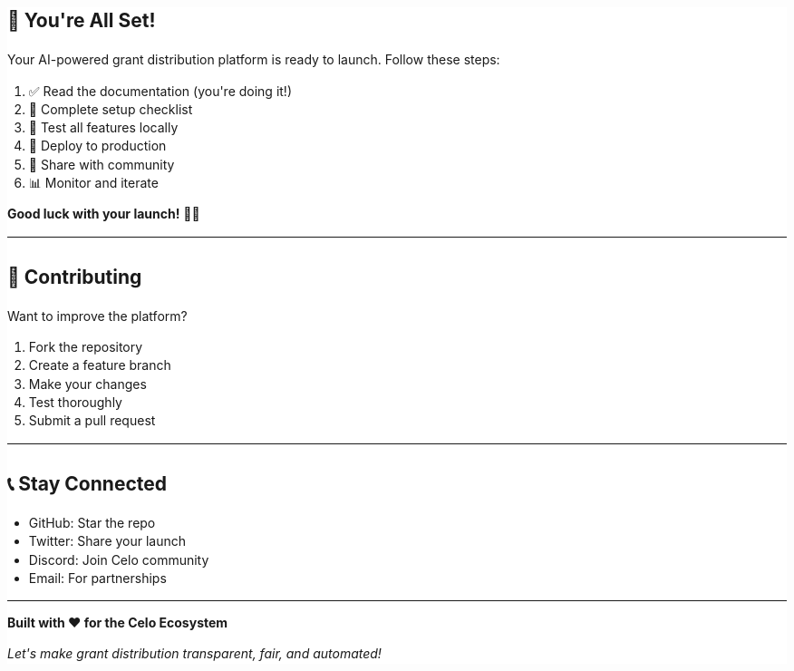 
## 🎉 You're All Set!

Your AI-powered grant distribution platform is ready to launch. Follow these steps:

1. ✅ Read the documentation (you're doing it!)
2. 📝 Complete setup checklist
3. 🧪 Test all features locally
4. 🚀 Deploy to production
5. 📢 Share with community
6. 📊 Monitor and iterate

**Good luck with your launch!** 🚀✨

---

## 🤝 Contributing

Want to improve the platform?

1. Fork the repository
2. Create a feature branch
3. Make your changes
4. Test thoroughly
5. Submit a pull request

---

## 📞 Stay Connected

- GitHub: Star the repo
- Twitter: Share your launch
- Discord: Join Celo community
- Email: For partnerships

---

**Built with ❤️ for the Celo Ecosystem**

*Let's make grant distribution transparent, fair, and automated!*
